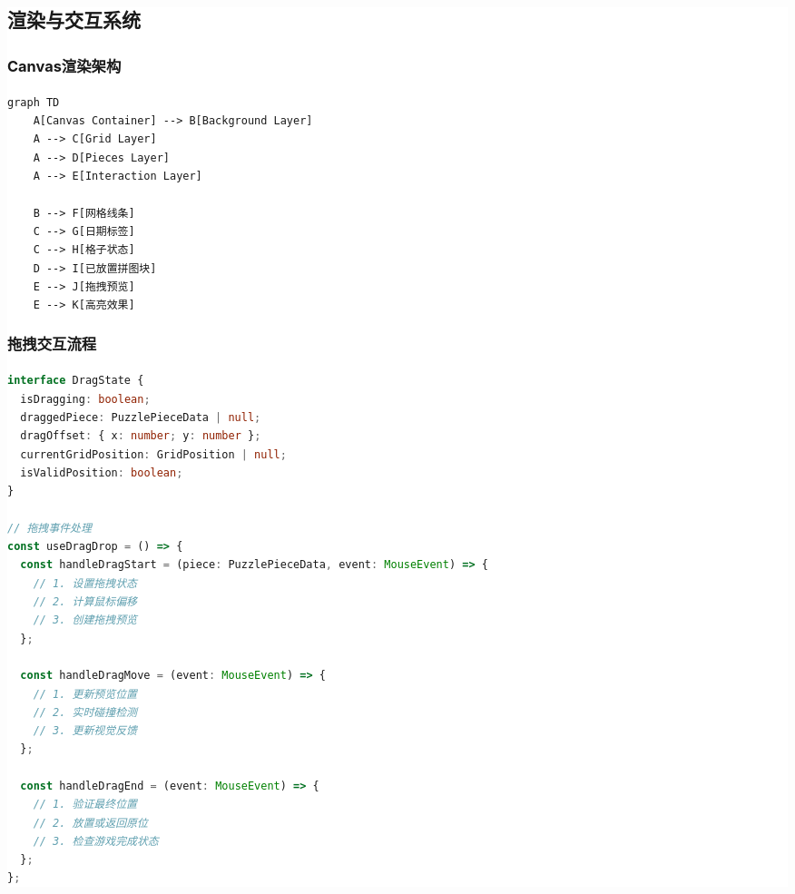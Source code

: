 
## 渲染与交互系统

### Canvas渲染架构

```mermaid
graph TD
    A[Canvas Container] --> B[Background Layer]
    A --> C[Grid Layer] 
    A --> D[Pieces Layer]
    A --> E[Interaction Layer]
    
    B --> F[网格线条]
    C --> G[日期标签]
    C --> H[格子状态]
    D --> I[已放置拼图块] 
    E --> J[拖拽预览]
    E --> K[高亮效果]
```

### 拖拽交互流程

```typescript
interface DragState {
  isDragging: boolean;
  draggedPiece: PuzzlePieceData | null;
  dragOffset: { x: number; y: number };
  currentGridPosition: GridPosition | null;
  isValidPosition: boolean;
}

// 拖拽事件处理
const useDragDrop = () => {
  const handleDragStart = (piece: PuzzlePieceData, event: MouseEvent) => {
    // 1. 设置拖拽状态
    // 2. 计算鼠标偏移
    // 3. 创建拖拽预览
  };
  
  const handleDragMove = (event: MouseEvent) => {
    // 1. 更新预览位置
    // 2. 实时碰撞检测
    // 3. 更新视觉反馈
  };
  
  const handleDragEnd = (event: MouseEvent) => {
    // 1. 验证最终位置
    // 2. 放置或返回原位
    // 3. 检查游戏完成状态
  };
};
```
